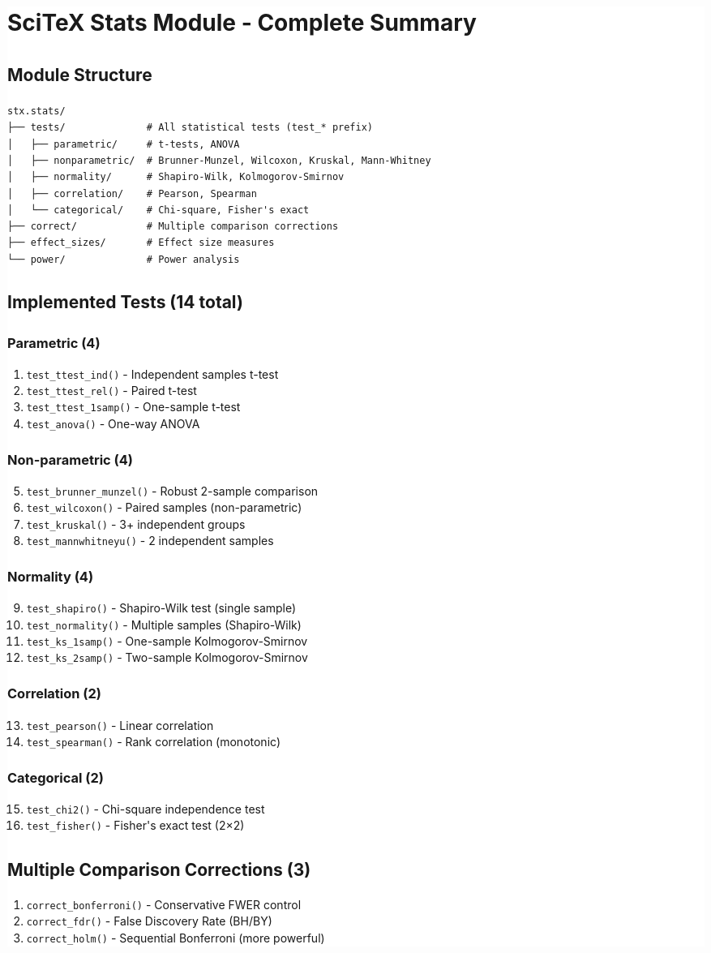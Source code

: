 # SciTeX Stats Module - Complete Summary

## Module Structure

```
stx.stats/
├── tests/              # All statistical tests (test_* prefix)
│   ├── parametric/     # t-tests, ANOVA
│   ├── nonparametric/  # Brunner-Munzel, Wilcoxon, Kruskal, Mann-Whitney
│   ├── normality/      # Shapiro-Wilk, Kolmogorov-Smirnov
│   ├── correlation/    # Pearson, Spearman
│   └── categorical/    # Chi-square, Fisher's exact
├── correct/            # Multiple comparison corrections
├── effect_sizes/       # Effect size measures
└── power/              # Power analysis
```

## Implemented Tests (14 total)

### Parametric (4)
1. `test_ttest_ind()` - Independent samples t-test
2. `test_ttest_rel()` - Paired t-test
3. `test_ttest_1samp()` - One-sample t-test
4. `test_anova()` - One-way ANOVA

### Non-parametric (4)
5. `test_brunner_munzel()` - Robust 2-sample comparison
6. `test_wilcoxon()` - Paired samples (non-parametric)
7. `test_kruskal()` - 3+ independent groups
8. `test_mannwhitneyu()` - 2 independent samples

### Normality (4)
9. `test_shapiro()` - Shapiro-Wilk test (single sample)
10. `test_normality()` - Multiple samples (Shapiro-Wilk)
11. `test_ks_1samp()` - One-sample Kolmogorov-Smirnov
12. `test_ks_2samp()` - Two-sample Kolmogorov-Smirnov

### Correlation (2)
13. `test_pearson()` - Linear correlation
14. `test_spearman()` - Rank correlation (monotonic)

### Categorical (2)
15. `test_chi2()` - Chi-square independence test
16. `test_fisher()` - Fisher's exact test (2×2)

## Multiple Comparison Corrections (3)

1. `correct_bonferroni()` - Conservative FWER control
2. `correct_fdr()` - False Discovery Rate (BH/BY)
3. `correct_holm()` - Sequential Bonferroni (more powerful)
